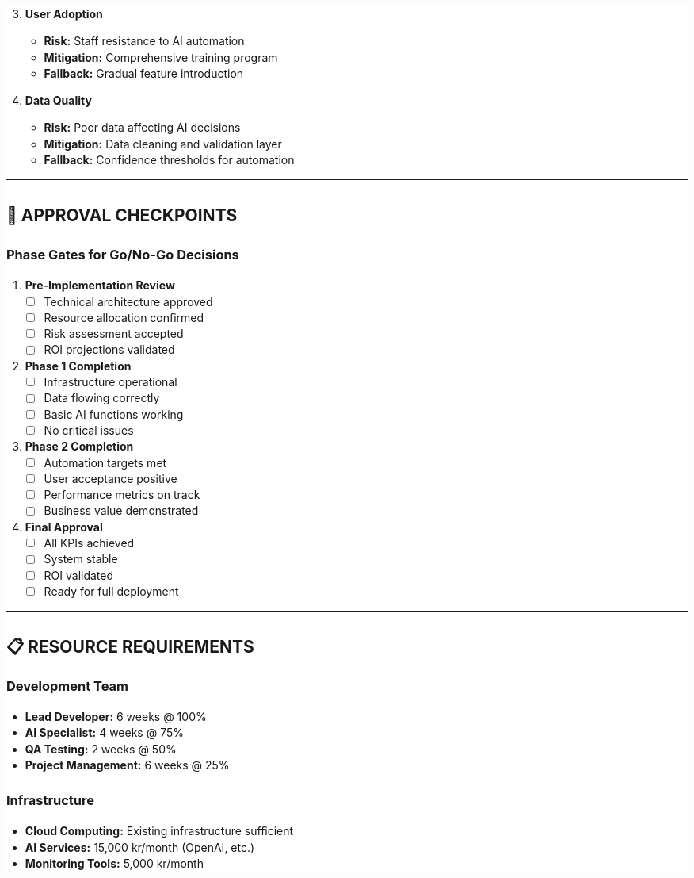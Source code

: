 3. **User Adoption**
   - **Risk:** Staff resistance to AI automation
   - **Mitigation:** Comprehensive training program
   - **Fallback:** Gradual feature introduction

4. **Data Quality**
   - **Risk:** Poor data affecting AI decisions
   - **Mitigation:** Data cleaning and validation layer
   - **Fallback:** Confidence thresholds for automation

---

## 🎯 APPROVAL CHECKPOINTS

### Phase Gates for Go/No-Go Decisions

1. **Pre-Implementation Review**
   - [ ] Technical architecture approved
   - [ ] Resource allocation confirmed
   - [ ] Risk assessment accepted
   - [ ] ROI projections validated

2. **Phase 1 Completion**
   - [ ] Infrastructure operational
   - [ ] Data flowing correctly
   - [ ] Basic AI functions working
   - [ ] No critical issues

3. **Phase 2 Completion**
   - [ ] Automation targets met
   - [ ] User acceptance positive
   - [ ] Performance metrics on track
   - [ ] Business value demonstrated

4. **Final Approval**
   - [ ] All KPIs achieved
   - [ ] System stable
   - [ ] ROI validated
   - [ ] Ready for full deployment

---

## 📋 RESOURCE REQUIREMENTS

### Development Team
- **Lead Developer:** 6 weeks @ 100%
- **AI Specialist:** 4 weeks @ 75%
- **QA Testing:** 2 weeks @ 50%
- **Project Management:** 6 weeks @ 25%

### Infrastructure
- **Cloud Computing:** Existing infrastructure sufficient
- **AI Services:** 15,000 kr/month (OpenAI, etc.)
- **Monitoring Tools:** 5,000 kr/month

